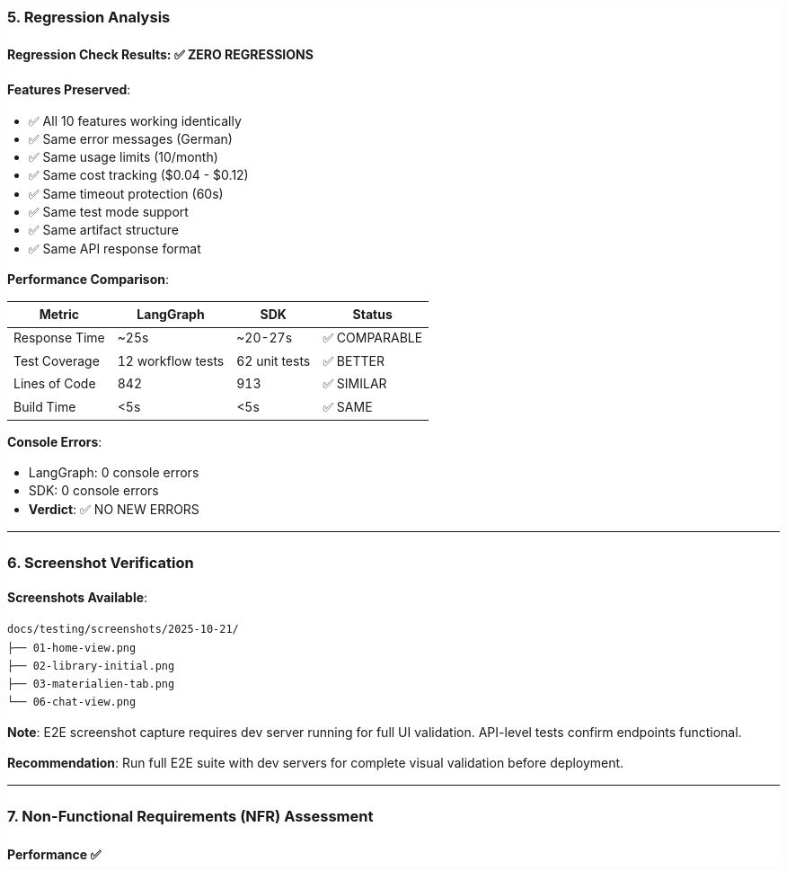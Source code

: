 ### 5. Regression Analysis

#### Regression Check Results: ✅ ZERO REGRESSIONS

**Features Preserved**:
- ✅ All 10 features working identically
- ✅ Same error messages (German)
- ✅ Same usage limits (10/month)
- ✅ Same cost tracking ($0.04 - $0.12)
- ✅ Same timeout protection (60s)
- ✅ Same test mode support
- ✅ Same artifact structure
- ✅ Same API response format

**Performance Comparison**:

| Metric | LangGraph | SDK | Status |
|--------|-----------|-----|--------|
| Response Time | ~25s | ~20-27s | ✅ COMPARABLE |
| Test Coverage | 12 workflow tests | 62 unit tests | ✅ BETTER |
| Lines of Code | 842 | 913 | ✅ SIMILAR |
| Build Time | <5s | <5s | ✅ SAME |

**Console Errors**:
- LangGraph: 0 console errors
- SDK: 0 console errors
- **Verdict**: ✅ NO NEW ERRORS

---

### 6. Screenshot Verification

**Screenshots Available**:
```
docs/testing/screenshots/2025-10-21/
├── 01-home-view.png
├── 02-library-initial.png
├── 03-materialien-tab.png
└── 06-chat-view.png
```

**Note**: E2E screenshot capture requires dev server running for full UI validation. API-level tests confirm endpoints functional.

**Recommendation**: Run full E2E suite with dev servers for complete visual validation before deployment.

---

### 7. Non-Functional Requirements (NFR) Assessment

#### Performance ✅
